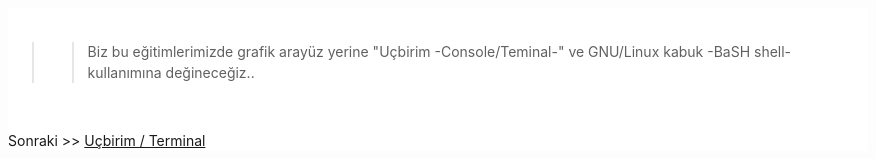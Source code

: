 </br>

>>Biz bu eğitimlerimizde grafik arayüz yerine "Uçbirim -Console/Teminal-" ve GNU/Linux kabuk -BaSH shell- kullanımına değineceğiz..
</br>

Sonraki  >>  [Uçbirim / Terminal ](../terminal-kullanimi/tr_ucbirim-hakkinda.md)
